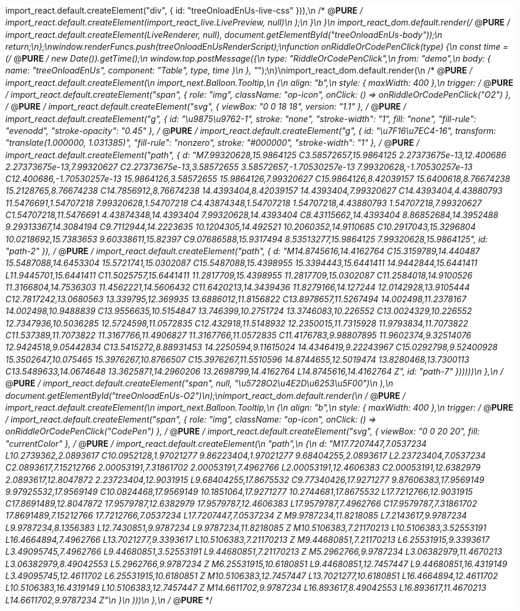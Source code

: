 import_react.default.createElement(\"div\", { id: \"treeOnloadEnUs-live-css\" })),\n        /* @__PURE__ */ import_react.default.createElement(import_react_live.LivePreview, null)\n      );\n    }\n  }\n  import_react_dom.default.render(/* @__PURE__ */ import_react.default.createElement(LiveRenderer, null), document.getElementById(\"treeOnloadEnUs-body\"));\n  return;\n};\nwindow.renderFuncs.push(treeOnloadEnUsRenderScript);\nfunction onRiddleOrCodePenClick(type) {\n  const time = (/* @__PURE__ */ new Date()).getTime();\n  window.top.postMessage({\n    type: \"RiddleOrCodePenClick\",\n    from: \"demo\",\n    body: { name: \"treeOnloadEnUs\", component: \"Table\", type, time }\n  }, \"*\");\n}\nimport_react_dom.default.render(\n  /* @__PURE__ */ import_react.default.createElement(\n    import_next.Balloon.Tooltip,\n    {\n      align: \"b\",\n      style: { maxWidth: 400 },\n      trigger: /* @__PURE__ */ import_react.default.createElement(\"span\", { role: \"img\", className: \"op-icon\", onClick: () => onRiddleOrCodePenClick(\"O2\") }, /* @__PURE__ */ import_react.default.createElement(\"svg\", { viewBox: \"0 0 18 18\", version: \"1.1\" }, /* @__PURE__ */ import_react.default.createElement(\"g\", { id: \"\\u9875\\u9762-1\", stroke: \"none\", \"stroke-width\": \"1\", fill: \"none\", \"fill-rule\": \"evenodd\", \"stroke-opacity\": \"0.45\" }, /* @__PURE__ */ import_react.default.createElement(\"g\", { id: \"\\u7F16\\u7EC4-16\", transform: \"translate(1.000000, 1.031385)\", \"fill-rule\": \"nonzero\", stroke: \"#000000\", \"stroke-width\": \"1\" }, /* @__PURE__ */ import_react.default.createElement(\"path\", { d: \"M7.99320628,15.9864125 C3.58572657,15.9864125 2.27373675e-13,12.400686 2.27373675e-13,7.99320627 C2.27373675e-13,3.58572655 3.58572657,-1.70530257e-13 7.99320628,-1.70530257e-13 C12.400686,-1.70530257e-13 15.9864126,3.58572655 15.9864126,7.99320627 C15.9864126,8.42039157 15.6400618,8.76674238 15.2128765,8.76674238 C14.7856912,8.76674238 14.4393404,8.42039157 14.4393404,7.99320627 C14.4393404,4.43880793 11.5476691,1.54707218 7.99320628,1.54707218 C4.43874348,1.54707218 1.54707218,4.43880793 1.54707218,7.99320627 C1.54707218,11.5476691 4.43874348,14.4393404 7.99320628,14.4393404 C8.43115662,14.4393404 8.86852684,14.3952488 9.29313367,14.3084194 C9.7112944,14.2223635 10.1204305,14.492521 10.2060352,14.9110685 C10.2917043,15.3296804 10.0218692,15.7383653 9.60338611,15.82397 C9.07686588,15.9317494 8.53513277,15.9864125 7.99320628,15.9864125\", id: \"path-2\" }), /* @__PURE__ */ import_react.default.createElement(\"path\", { d: \"M14.8745616,14.4162764 C15.3159789,14.440487 15.5487088,14.6453304 15.5721741,15.0302087 C15.5487088,15.4398955 15.3394443,15.6441411 14.9442844,15.6441411 L11.9445701,15.6441411 C11.5025757,15.6441411 11.2817709,15.4398955 11.2817709,15.0302087 C11.2584018,14.9100526 11.3166804,14.7536303 11.4562221,14.5606432 C11.6420213,14.3439436 11.8279166,14.127244 12.0142928,13.9105444 C12.7817242,13.0680563 13.339795,12.369935 13.6886012,11.8156822 C13.8978657,11.5267494 14.002498,11.2378167 14.002498,10.9488839 C13.9556635,10.5154847 13.746399,10.2751724 13.3746083,10.226552 C13.0024329,10.226552 12.7347936,10.5036285 12.5724598,11.0572835 C12.432918,11.5148932 12.2350015,11.7315928 11.9793834,11.7073822 C11.537389,11.7073822 11.3167766,11.4906827 11.3167766,11.0572835 C11.4176783,9.98807895 11.9602374,9.32514076 12.9424518,9.05442834 C13.5415272,8.88931453 14.2250594,9.11615024 14.4346419,9.22243967 C15.0292798,9.52400928 15.3502647,10.075465 15.3976267,10.8766507 C15.3976267,11.5510596 14.8744655,12.5019474 13.8280468,13.7300113 C13.5489633,14.0674648 13.3625871,14.2960206 13.2698799,14.4162764 L14.8745616,14.4162764 Z\", id: \"path-7\" })))))\n    },\n    /* @__PURE__ */ import_react.default.createElement(\"span\", null, \"\\u5728O2\\u4E2D\\u6253\\u5F00\")\n  ),\n  document.getElementById(\"treeOnloadEnUs-O2\")\n);\nimport_react_dom.default.render(\n  /* @__PURE__ */ import_react.default.createElement(\n    import_next.Balloon.Tooltip,\n    {\n      align: \"b\",\n      style: { maxWidth: 400 },\n      trigger: /* @__PURE__ */ import_react.default.createElement(\"span\", { role: \"img\", className: \"op-icon\", onClick: () => onRiddleOrCodePenClick(\"CodePen\") }, /* @__PURE__ */ import_react.default.createElement(\"svg\", { viewBox: \"0 0 20 20\", fill: \"currentColor\" }, /* @__PURE__ */ import_react.default.createElement(\n        \"path\",\n        {\n          d: \"M17.7207447,7.0537234 L10.2739362,2.0893617 C10.0952128,1.97021277 9.86223404,1.97021277 9.68404255,2.0893617 L2.23723404,7.0537234 C2.0893617,7.15212766 2.00053191,7.31861702 2.00053191,7.4962766 L2.00053191,12.4606383 C2.00053191,12.6382979 2.0893617,12.8047872 2.23723404,12.9031915 L9.68404255,17.8675532 C9.77340426,17.9271277 9.87606383,17.9569149 9.97925532,17.9569149 C10.0824468,17.9569149 10.1851064,17.9271277 10.2744681,17.8675532 L17.7212766,12.9031915 C17.8691489,12.8047872 17.9579787,12.6382979 17.9579787,12.4606383 L17.9579787,7.4962766 C17.9579787,7.31861702 17.8691489,7.15212766 17.7212766,7.0537234 L17.7207447,7.0537234 Z M9.9787234,11.8218085 L7.2143617,9.9787234 L9.9787234,8.1356383 L12.7430851,9.9787234 L9.9787234,11.8218085 Z M10.5106383,7.21170213 L10.5106383,3.52553191 L16.4664894,7.4962766 L13.7021277,9.3393617 L10.5106383,7.21170213 Z M9.44680851,7.21170213 L6.25531915,9.3393617 L3.49095745,7.4962766 L9.44680851,3.52553191 L9.44680851,7.21170213 Z M5.2962766,9.9787234 L3.06382979,11.4670213 L3.06382979,8.49042553 L5.2962766,9.9787234 Z M6.25531915,10.6180851 L9.44680851,12.7457447 L9.44680851,16.4319149 L3.49095745,12.4611702 L6.25531915,10.6180851 Z M10.5106383,12.7457447 L13.7021277,10.6180851 L16.4664894,12.4611702 L10.5106383,16.4319149 L10.5106383,12.7457447 Z M14.6611702,9.9787234 L16.893617,8.49042553 L16.893617,11.4670213 L14.6611702,9.9787234 Z\"\n        }\n      )))\n    },\n    /* @__PURE__ */